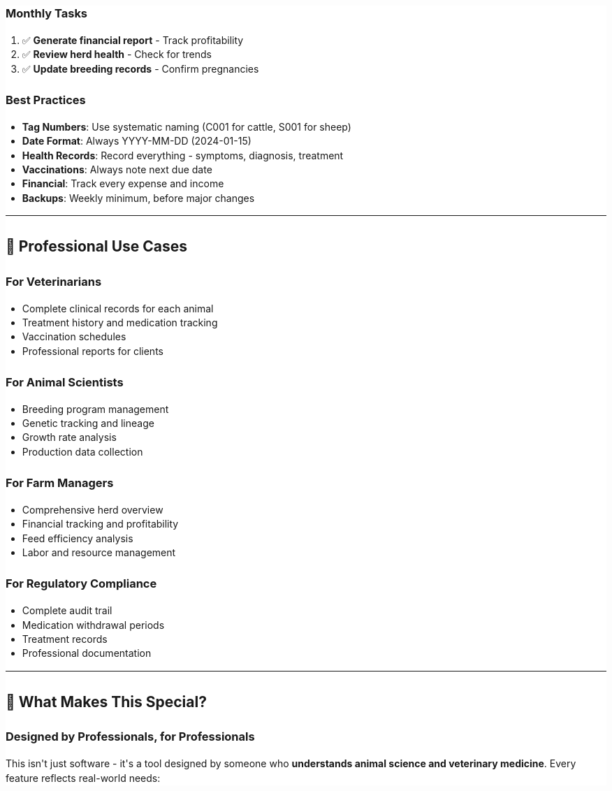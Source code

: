 ### Monthly Tasks
1. ✅ **Generate financial report** - Track profitability
2. ✅ **Review herd health** - Check for trends
3. ✅ **Update breeding records** - Confirm pregnancies

### Best Practices
- **Tag Numbers**: Use systematic naming (C001 for cattle, S001 for sheep)
- **Date Format**: Always YYYY-MM-DD (2024-01-15)
- **Health Records**: Record everything - symptoms, diagnosis, treatment
- **Vaccinations**: Always note next due date
- **Financial**: Track every expense and income
- **Backups**: Weekly minimum, before major changes

---

## 🎯 Professional Use Cases

### For Veterinarians
- Complete clinical records for each animal
- Treatment history and medication tracking
- Vaccination schedules
- Professional reports for clients

### For Animal Scientists
- Breeding program management
- Genetic tracking and lineage
- Growth rate analysis
- Production data collection

### For Farm Managers
- Comprehensive herd overview
- Financial tracking and profitability
- Feed efficiency analysis
- Labor and resource management

### For Regulatory Compliance
- Complete audit trail
- Medication withdrawal periods
- Treatment records
- Professional documentation

---

## 🎯 What Makes This Special?

### Designed by Professionals, for Professionals
This isn't just software - it's a tool designed by someone who **understands animal science and veterinary medicine**. Every feature reflects real-world needs:
